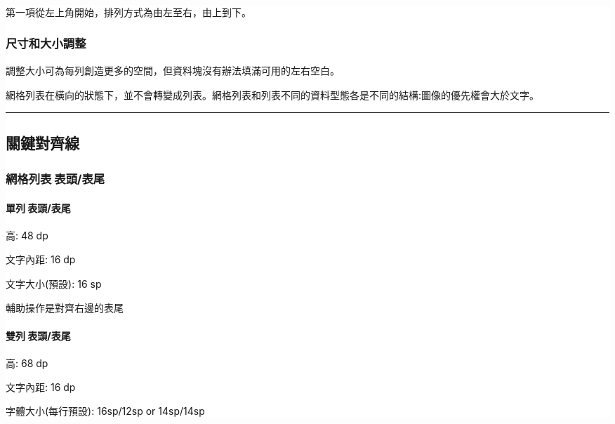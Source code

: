 第一項從左上角開始，排列方式為由左至右，由上到下。

### 尺寸和大小調整

調整大小可為每列創造更多的空間，但資料塊沒有辦法填滿可用的左右空白。

網格列表在橫向的狀態下，並不會轉變成列表。網格列表和列表不同的資料型態各是不同的結構:圖像的優先權會大於文字。

---

## 關鍵對齊線
### 網格列表 表頭/表尾

#### 單列 表頭/表尾

高: 48 dp

文字內距: 16 dp

文字大小(預設): 16 sp

輔助操作是對齊右邊的表尾

#### 雙列 表頭/表尾

高: 68 dp

文字內距: 16 dp

字體大小(每行預設): 16sp/12sp or 14sp/14sp
